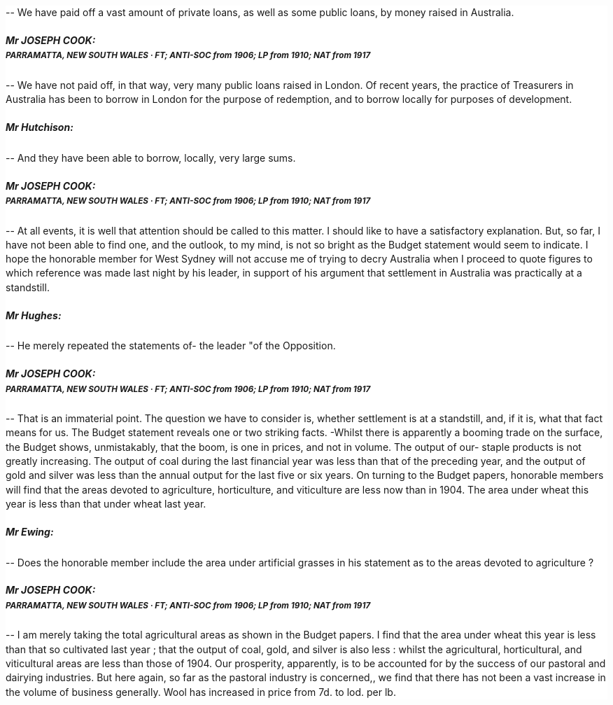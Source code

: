 --  We have paid off a vast amount of private loans, as well as some public loans, by money raised in Australia. 

##### Mr JOSEPH COOK:<br><small class="text-muted">PARRAMATTA, NEW SOUTH WALES &middot; FT; ANTI-SOC from 1906; LP from 1910; NAT from 1917</small>

-- We have not paid off, in that way, very many public loans raised in London. Of recent years, the practice of Treasurers in Australia has been to borrow in London for the purpose of redemption, and to borrow locally for purposes of development. 

##### Mr Hutchison:

--  And they have been able to borrow, locally, very large sums. 

##### Mr JOSEPH COOK:<br><small class="text-muted">PARRAMATTA, NEW SOUTH WALES &middot; FT; ANTI-SOC from 1906; LP from 1910; NAT from 1917</small>

-- At all events, it is well that attention should be called to this matter. I should like to have a satisfactory explanation. But, so far, I have not been able to find one, and the outlook, to my mind, is not so bright as the Budget statement would seem to indicate. I hope the honorable member for West Sydney will not accuse me of trying to decry Australia when I proceed to quote figures to which reference was made last night by his leader, in support of his argument that settlement in Australia was practically at a standstill. 

##### Mr Hughes:

--  He merely repeated the statements of- the leader "of the Opposition. 

##### Mr JOSEPH COOK:<br><small class="text-muted">PARRAMATTA, NEW SOUTH WALES &middot; FT; ANTI-SOC from 1906; LP from 1910; NAT from 1917</small>

-- That is an immaterial point. The question we have to consider is, whether settlement is at a standstill, and, if it is, what that fact means for us. The Budget statement reveals one or two striking facts. -Whilst there is apparently a booming trade on the surface, the Budget shows, unmistakably, that the boom, is one in prices, and not in volume. The output of our- staple products is not greatly increasing. The output of coal during the last financial year was less than that of the preceding year, and the output of gold and silver was less than the annual output for the last five or six years. On turning to the Budget papers, honorable members will find that the areas devoted to agriculture, horticulture, and viticulture are less now than in 1904. The area under wheat this year is less than that under wheat last year. 

##### Mr Ewing:

-- Does the honorable member include the area under artificial grasses in his statement as to the areas devoted to agriculture ? 

##### Mr JOSEPH COOK:<br><small class="text-muted">PARRAMATTA, NEW SOUTH WALES &middot; FT; ANTI-SOC from 1906; LP from 1910; NAT from 1917</small>

-- I am merely taking the total agricultural areas as shown in the Budget papers. I find that the area under wheat this year is less than that so cultivated last year ; that the output of coal, gold, and silver is also less : whilst the agricultural, horticultural, and viticultural areas are less than those of 1904. Our prosperity, apparently, is to be accounted for by the success of our pastoral and dairying industries. But here again, so far as the pastoral industry is concerned,, we find that there has not been a vast increase in the volume of business generally. Wool has increased in price from 7d. to lod. per lb. 
